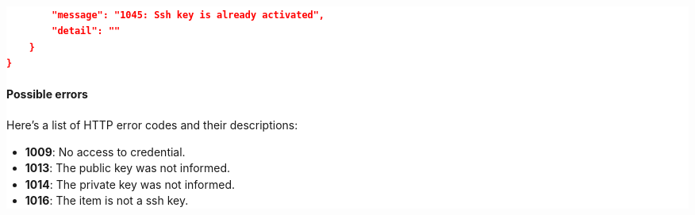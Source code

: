 ```json
        "message": "1045: Ssh key is already activated",
        "detail": ""
    }
}
```
#### Possible errors
Here’s a list of HTTP error codes and their descriptions:
- **1009**: No access to credential.
- **1013**: The public key was not informed.
- **1014**: The private key was not informed.
- **1016**: The item is not a ssh key.
